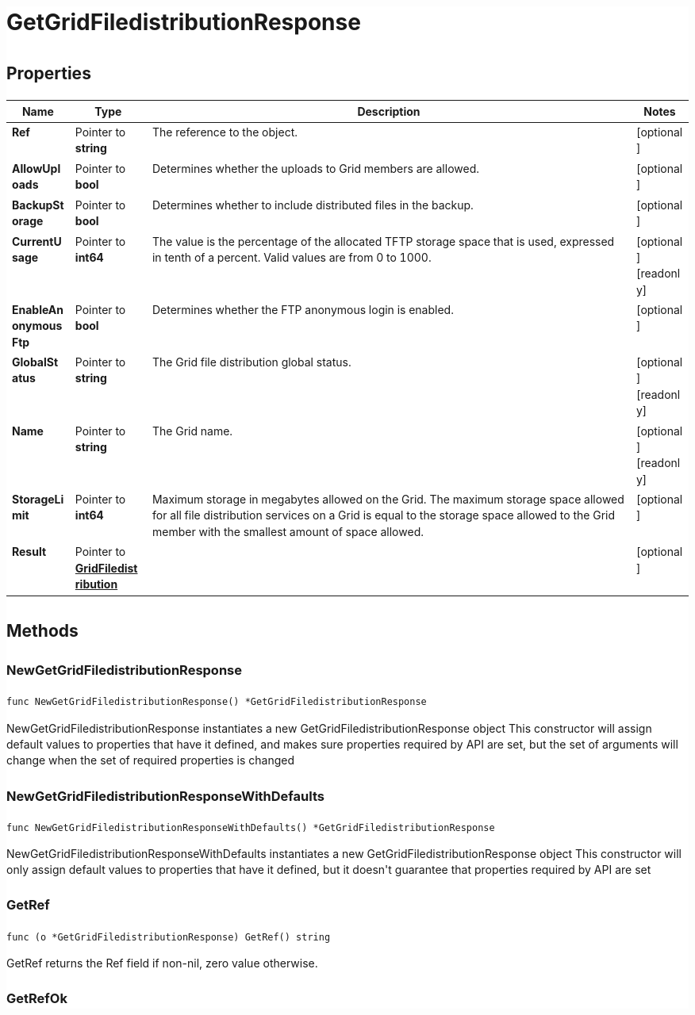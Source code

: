 # GetGridFiledistributionResponse

## Properties

Name | Type | Description | Notes
------------ | ------------- | ------------- | -------------
**Ref** | Pointer to **string** | The reference to the object. | [optional] 
**AllowUploads** | Pointer to **bool** | Determines whether the uploads to Grid members are allowed. | [optional] 
**BackupStorage** | Pointer to **bool** | Determines whether to include distributed files in the backup. | [optional] 
**CurrentUsage** | Pointer to **int64** | The value is the percentage of the allocated TFTP storage space that is used, expressed in tenth of a percent. Valid values are from 0 to 1000. | [optional] [readonly] 
**EnableAnonymousFtp** | Pointer to **bool** | Determines whether the FTP anonymous login is enabled. | [optional] 
**GlobalStatus** | Pointer to **string** | The Grid file distribution global status. | [optional] [readonly] 
**Name** | Pointer to **string** | The Grid name. | [optional] [readonly] 
**StorageLimit** | Pointer to **int64** | Maximum storage in megabytes allowed on the Grid. The maximum storage space allowed for all file distribution services on a Grid is equal to the storage space allowed to the Grid member with the smallest amount of space allowed. | [optional] 
**Result** | Pointer to [**GridFiledistribution**](GridFiledistribution.md) |  | [optional] 

## Methods

### NewGetGridFiledistributionResponse

`func NewGetGridFiledistributionResponse() *GetGridFiledistributionResponse`

NewGetGridFiledistributionResponse instantiates a new GetGridFiledistributionResponse object
This constructor will assign default values to properties that have it defined,
and makes sure properties required by API are set, but the set of arguments
will change when the set of required properties is changed

### NewGetGridFiledistributionResponseWithDefaults

`func NewGetGridFiledistributionResponseWithDefaults() *GetGridFiledistributionResponse`

NewGetGridFiledistributionResponseWithDefaults instantiates a new GetGridFiledistributionResponse object
This constructor will only assign default values to properties that have it defined,
but it doesn't guarantee that properties required by API are set

### GetRef

`func (o *GetGridFiledistributionResponse) GetRef() string`

GetRef returns the Ref field if non-nil, zero value otherwise.

### GetRefOk
